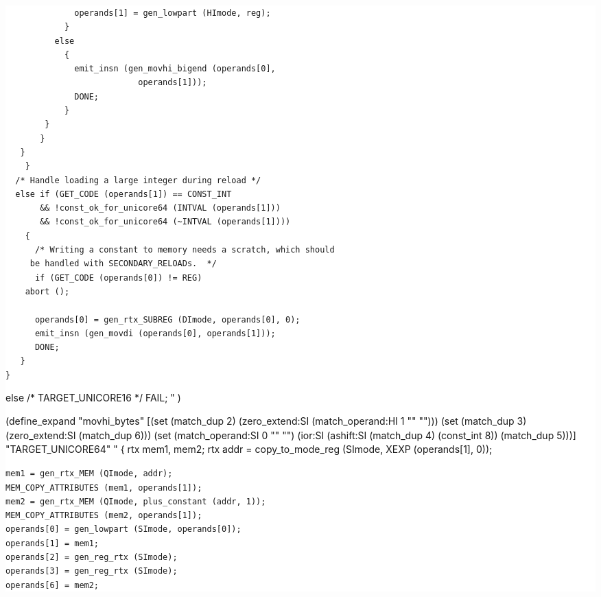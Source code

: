 		          operands[1] = gen_lowpart (HImode, reg);
		        }
		      else
		        {
		          emit_insn (gen_movhi_bigend (operands[0],
						       operands[1]));
		          DONE;
		        }
		    }
	       }
	   }
        }
      /* Handle loading a large integer during reload */
      else if (GET_CODE (operands[1]) == CONST_INT
	       && !const_ok_for_unicore64 (INTVAL (operands[1]))
	       && !const_ok_for_unicore64 (~INTVAL (operands[1])))
        {
          /* Writing a constant to memory needs a scratch, which should
	     be handled with SECONDARY_RELOADs.  */
          if (GET_CODE (operands[0]) != REG)
	    abort ();

          operands[0] = gen_rtx_SUBREG (DImode, operands[0], 0);
          emit_insn (gen_movdi (operands[0], operands[1]));
          DONE;
       }
    }
  else /* TARGET_UNICORE16 */
    FAIL;
  "
)

(define_expand "movhi_bytes"
  [(set (match_dup 2) (zero_extend:SI (match_operand:HI 1 "" "")))
   (set (match_dup 3)
	(zero_extend:SI (match_dup 6)))
   (set (match_operand:SI 0 "" "")
	 (ior:SI (ashift:SI (match_dup 4) (const_int 8)) (match_dup 5)))]
  "TARGET_UNICORE64"
  "
  {
    rtx mem1, mem2;
    rtx addr = copy_to_mode_reg (SImode, XEXP (operands[1], 0));

    mem1 = gen_rtx_MEM (QImode, addr);
    MEM_COPY_ATTRIBUTES (mem1, operands[1]);
    mem2 = gen_rtx_MEM (QImode, plus_constant (addr, 1));
    MEM_COPY_ATTRIBUTES (mem2, operands[1]);
    operands[0] = gen_lowpart (SImode, operands[0]);
    operands[1] = mem1;
    operands[2] = gen_reg_rtx (SImode);
    operands[3] = gen_reg_rtx (SImode);
    operands[6] = mem2;
